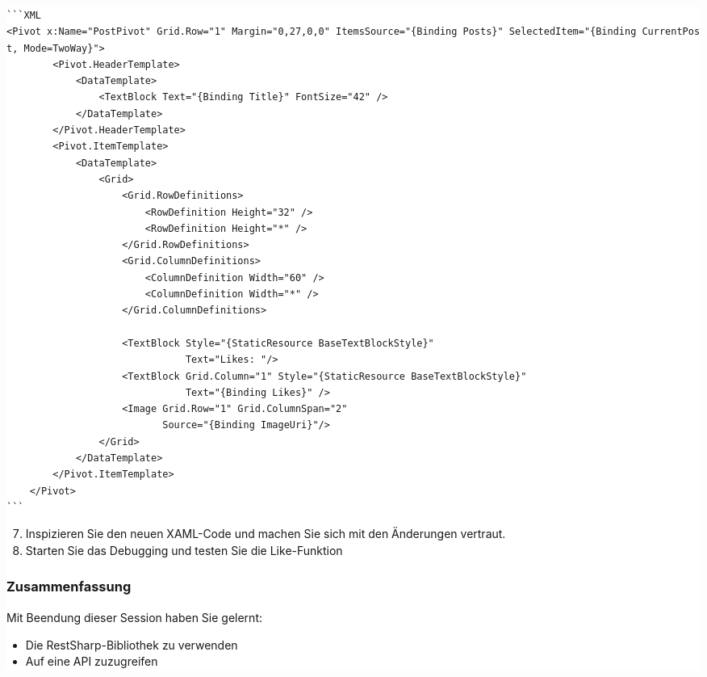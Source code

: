     ```XML  
	<Pivot x:Name="PostPivot" Grid.Row="1" Margin="0,27,0,0" ItemsSource="{Binding Posts}" SelectedItem="{Binding CurrentPost, Mode=TwoWay}">
            <Pivot.HeaderTemplate>
                <DataTemplate>
                    <TextBlock Text="{Binding Title}" FontSize="42" />
                </DataTemplate>
            </Pivot.HeaderTemplate>
            <Pivot.ItemTemplate>
                <DataTemplate>
                    <Grid>
                        <Grid.RowDefinitions>
                            <RowDefinition Height="32" />
                            <RowDefinition Height="*" />
                        </Grid.RowDefinitions>
                        <Grid.ColumnDefinitions>
                            <ColumnDefinition Width="60" />
                            <ColumnDefinition Width="*" />
                        </Grid.ColumnDefinitions>

                        <TextBlock Style="{StaticResource BaseTextBlockStyle}"
                                   Text="Likes: "/>
                        <TextBlock Grid.Column="1" Style="{StaticResource BaseTextBlockStyle}"
                                   Text="{Binding Likes}" />
                        <Image Grid.Row="1" Grid.ColumnSpan="2"
                               Source="{Binding ImageUri}"/>
                    </Grid>
                </DataTemplate>
            </Pivot.ItemTemplate>
        </Pivot>
    ```

7. Inspizieren Sie den neuen XAML-Code und machen Sie sich mit den Änderungen vertraut.
8. Starten Sie das Debugging und testen Sie die Like-Funktion
	

### Zusammenfassung
Mit Beendung dieser Session haben Sie gelernt:  
- Die RestSharp-Bibliothek zu verwenden  
- Auf eine API zuzugreifen